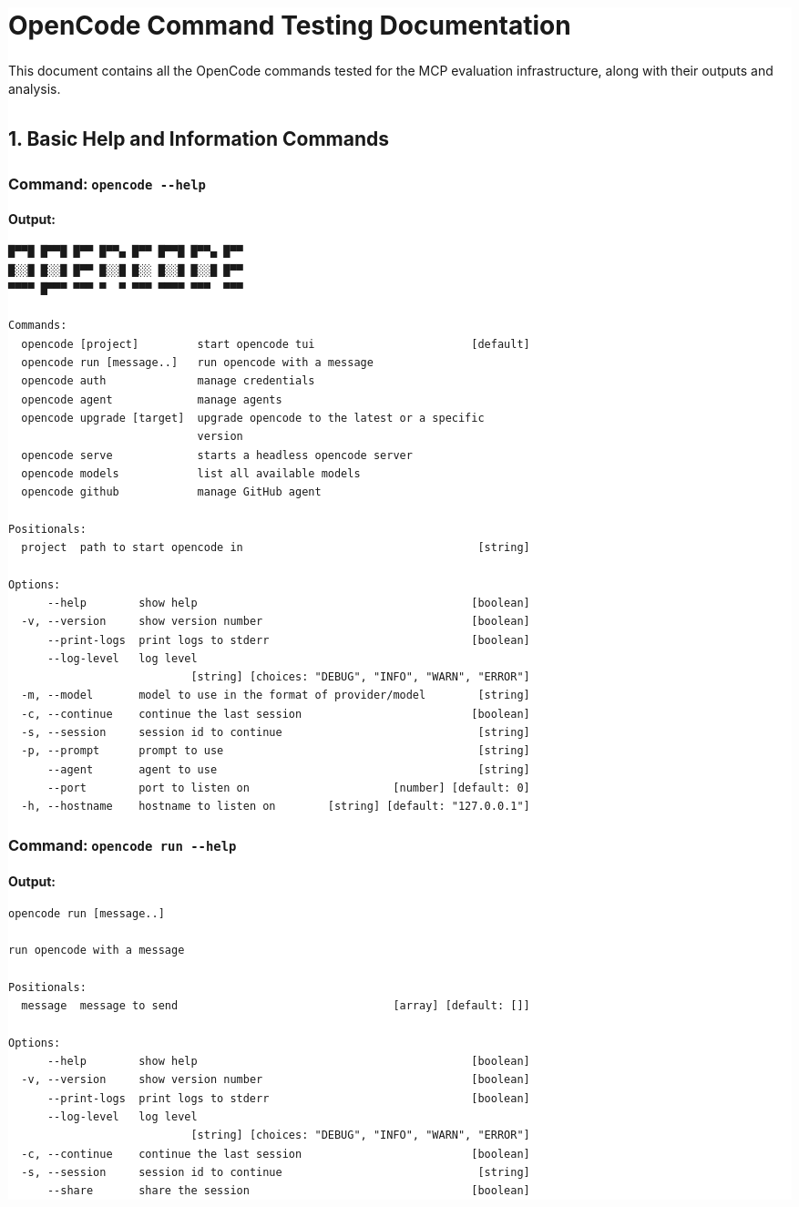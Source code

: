 # OpenCode Command Testing Documentation

This document contains all the OpenCode commands tested for the MCP evaluation infrastructure, along with their outputs and analysis.

## 1. Basic Help and Information Commands

### Command: `opencode --help`
**Output:**
```
█▀▀█ █▀▀█ █▀▀ █▀▀▄ █▀▀ █▀▀█ █▀▀▄ █▀▀
█░░█ █░░█ █▀▀ █░░█ █░░ █░░█ █░░█ █▀▀
▀▀▀▀ █▀▀▀ ▀▀▀ ▀  ▀ ▀▀▀ ▀▀▀▀ ▀▀▀  ▀▀▀

Commands:
  opencode [project]         start opencode tui                        [default]
  opencode run [message..]   run opencode with a message
  opencode auth              manage credentials
  opencode agent             manage agents
  opencode upgrade [target]  upgrade opencode to the latest or a specific
                             version
  opencode serve             starts a headless opencode server
  opencode models            list all available models
  opencode github            manage GitHub agent

Positionals:
  project  path to start opencode in                                    [string]

Options:
      --help        show help                                          [boolean]
  -v, --version     show version number                                [boolean]
      --print-logs  print logs to stderr                               [boolean]
      --log-level   log level
                            [string] [choices: "DEBUG", "INFO", "WARN", "ERROR"]
  -m, --model       model to use in the format of provider/model        [string]
  -c, --continue    continue the last session                          [boolean]
  -s, --session     session id to continue                              [string]
  -p, --prompt      prompt to use                                       [string]
      --agent       agent to use                                        [string]
      --port        port to listen on                      [number] [default: 0]
  -h, --hostname    hostname to listen on        [string] [default: "127.0.0.1"]
```

### Command: `opencode run --help`
**Output:**
```
opencode run [message..]

run opencode with a message

Positionals:
  message  message to send                                 [array] [default: []]

Options:
      --help        show help                                          [boolean]
  -v, --version     show version number                                [boolean]
      --print-logs  print logs to stderr                               [boolean]
      --log-level   log level
                            [string] [choices: "DEBUG", "INFO", "WARN", "ERROR"]
  -c, --continue    continue the last session                          [boolean]
  -s, --session     session id to continue                              [string]
      --share       share the session                                  [boolean]
```